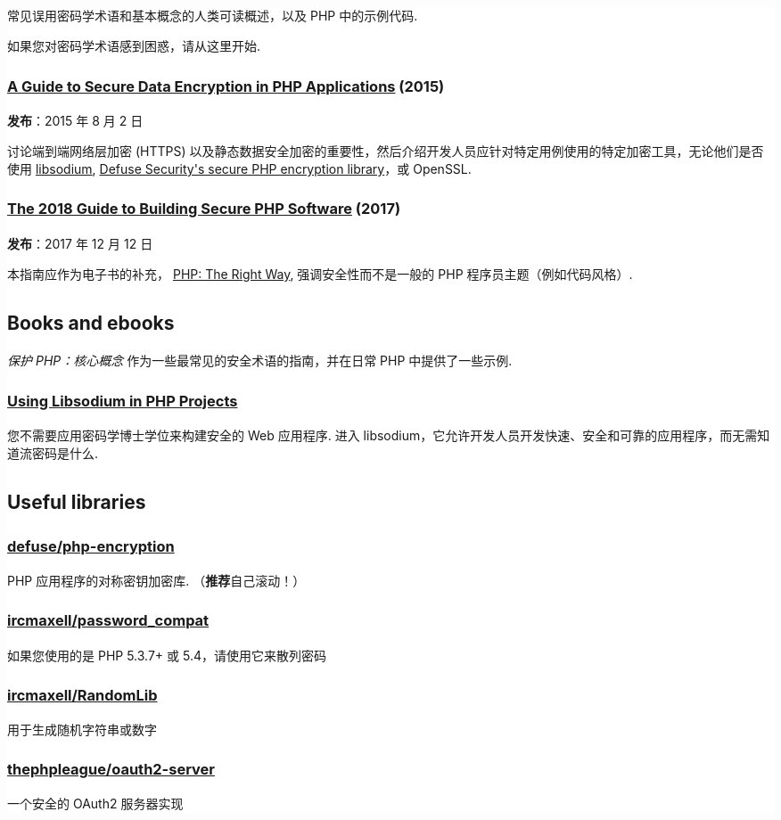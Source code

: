 常见误用密码学术语和基本概念的人类可读概述，以及 PHP 中的示例代码.

如果您对密码学术语感到困惑，请从这里开始.

### [A Guide to Secure Data Encryption in PHP Applications](https://paragonie.com/white-paper/2015-secure-php-data-encryption) (2015)

**发布**：2015 年 8 月 2 日

讨论端到端网络层加密 (HTTPS) 以及静态数据安全加密的重要性，然后介绍开发人员应针对特定用例使用的特定加密工具，无论他们是否使用 [libsodium](https://pecl.php.net/package/libsodium), [Defuse Security's secure PHP encryption library](https://github.com/defuse/php-encryption)，或 OpenSSL.

### [The 2018 Guide to Building Secure PHP Software](https://paragonie.com/blog/2017/12/2018-guide-building-secure-php-software) (2017)

**发布**：2017 年 12 月 12 日

本指南应作为电子书的补充， [PHP: The Right Way](http://www.phptherightway.com), 强调安全性而不是一般的 PHP 程序员主题（例如代码风格）.

## Books and ebooks


*保护 PHP：核心概念* 作为一些最常见的安全术语的指南，并在日常 PHP 中提供了一些示例.

### [Using Libsodium in PHP Projects](https://paragonie.com/book/pecl-libsodium)

您不需要应用密码学博士学位来构建安全的 Web 应用程序. 进入 libsodium，它允许开发人员开发快速、安全和可靠的应用程序，而无需知道流密码是什么.

## Useful libraries

### [defuse/php-encryption](https://github.com/defuse/php-encryption)

 PHP 应用程序的对称密钥加密库.  （**推荐**自己滚动！）

### [ircmaxell/password_compat](https://github.com/ircmaxell/password_compat)

如果您使用的是 PHP 5.3.7+ 或 5.4，请使用它来散列密码

### [ircmaxell/RandomLib](https://github.com/ircmaxell/RandomLib)

用于生成随机字符串或数字

### [thephpleague/oauth2-server](https://github.com/thephpleague/oauth2-server)

一个安全的 OAuth2 服务器实现
